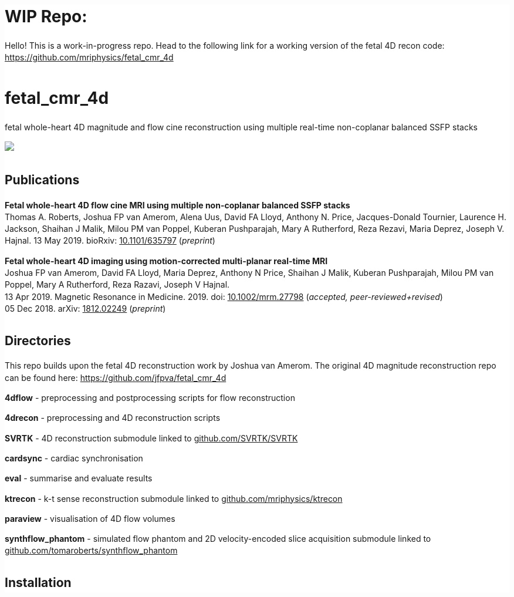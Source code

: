 # WIP Repo:

Hello! This is a work-in-progress repo. Head to the following link for a working version of the fetal 4D recon code:<br> https://github.com/mriphysics/fetal_cmr_4d

# fetal_cmr_4d

fetal whole-heart 4D magnitude and flow cine reconstruction using multiple real-time non-coplanar balanced SSFP stacks

![](4dflow_volume.gif)  

## Publications

__Fetal whole-heart 4D flow cine MRI using multiple non-coplanar balanced SSFP stacks__  
Thomas A. Roberts, Joshua FP van Amerom, Alena Uus, David FA Lloyd, Anthony N. Price, Jacques-Donald  Tournier, Laurence H. Jackson, Shaihan J Malik, Milou PM van Poppel, Kuberan Pushparajah, Mary A Rutherford, Reza Rezavi, Maria Deprez, Joseph V. Hajnal.
13 May 2019. bioRxiv: [10.1101/635797](https://doi.org/10.1101/635797) (_preprint_) 

__Fetal whole-heart 4D imaging using motion-corrected multi-planar real-time MRI__  
Joshua FP van Amerom, David FA Lloyd, Maria Deprez, Anthony N Price, Shaihan J Malik, Kuberan Pushparajah, Milou PM van Poppel, Mary A Rutherford, Reza Razavi, Joseph V Hajnal.  
13 Apr 2019. Magnetic Resonance in Medicine. 2019. doi: [10.1002/mrm.27798](https://doi.org/10.1002/mrm.27798) (_accepted, peer-reviewed+revised_)  
05 Dec 2018. arXiv: [1812.02249](https://arxiv.org/abs/1812.02249) (_preprint_)  

## Directories

This repo builds upon the fetal 4D reconstruction work by Joshua van Amerom. The original 4D magnitude reconstruction repo can be found here:  https://github.com/jfpva/fetal_cmr_4d

__4dflow__ - preprocessing and postprocessing scripts for flow reconstruction  

__4drecon__ - preprocessing and 4D reconstruction scripts  

__SVRTK__ - 4D reconstruction submodule linked to [github.com/SVRTK/SVRTK](https://github.com/SVRTK/SVRTK)

__cardsync__ - cardiac synchronisation   

__eval__ - summarise and evaluate results

__ktrecon__ - k-t sense reconstruction submodule linked to [github.com/mriphysics/ktrecon](https://github.com/mriphysics/ktrecon)

__paraview__ - visualisation of 4D flow volumes

__synthflow_phantom__ - simulated flow phantom and 2D velocity-encoded slice acquisition submodule linked to [github.com/tomaroberts/synthflow_phantom](github.com/tomaroberts/synthflow_phantom)


## Installation

